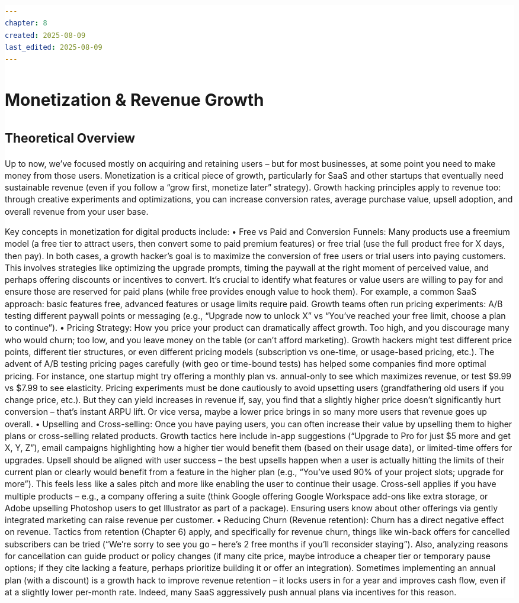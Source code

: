 ```yaml
---
chapter: 8
created: 2025-08-09
last_edited: 2025-08-09
---
```


# Monetization & Revenue Growth

## Theoretical Overview

Up to now, we’ve focused mostly on acquiring and retaining users – but for most businesses, at some point you need to make money from those users. Monetization is a critical piece of growth, particularly for SaaS and other startups that eventually need sustainable revenue (even if you follow a “grow first, monetize later” strategy). Growth hacking principles apply to revenue too: through creative experiments and optimizations, you can increase conversion rates, average purchase value, upsell adoption, and overall revenue from your user base.

Key concepts in monetization for digital products include:
	•	Free vs Paid and Conversion Funnels: Many products use a freemium model (a free tier to attract users, then convert some to paid premium features) or free trial (use the full product free for X days, then pay). In both cases, a growth hacker’s goal is to maximize the conversion of free users or trial users into paying customers. This involves strategies like optimizing the upgrade prompts, timing the paywall at the right moment of perceived value, and perhaps offering discounts or incentives to convert. It’s crucial to identify what features or value users are willing to pay for and ensure those are reserved for paid plans (while free provides enough value to hook them). For example, a common SaaS approach: basic features free, advanced features or usage limits require paid. Growth teams often run pricing experiments: A/B testing different paywall points or messaging (e.g., “Upgrade now to unlock X” vs “You’ve reached your free limit, choose a plan to continue”).
	•	Pricing Strategy: How you price your product can dramatically affect growth. Too high, and you discourage many who would churn; too low, and you leave money on the table (or can’t afford marketing). Growth hackers might test different price points, different tier structures, or even different pricing models (subscription vs one-time, or usage-based pricing, etc.). The advent of A/B testing pricing pages carefully (with geo or time-bound tests) has helped some companies find more optimal pricing. For instance, one startup might try offering a monthly plan vs. annual-only to see which maximizes revenue, or test $9.99 vs $7.99 to see elasticity. Pricing experiments must be done cautiously to avoid upsetting users (grandfathering old users if you change price, etc.). But they can yield increases in revenue if, say, you find that a slightly higher price doesn’t significantly hurt conversion – that’s instant ARPU lift. Or vice versa, maybe a lower price brings in so many more users that revenue goes up overall.
	•	Upselling and Cross-selling: Once you have paying users, you can often increase their value by upselling them to higher plans or cross-selling related products. Growth tactics here include in-app suggestions (“Upgrade to Pro for just $5 more and get X, Y, Z”), email campaigns highlighting how a higher tier would benefit them (based on their usage data), or limited-time offers for upgrades. Upsell should be aligned with user success – the best upsells happen when a user is actually hitting the limits of their current plan or clearly would benefit from a feature in the higher plan (e.g., “You’ve used 90% of your project slots; upgrade for more”). This feels less like a sales pitch and more like enabling the user to continue their usage. Cross-sell applies if you have multiple products – e.g., a company offering a suite (think Google offering Google Workspace add-ons like extra storage, or Adobe upselling Photoshop users to get Illustrator as part of a package). Ensuring users know about other offerings via gently integrated marketing can raise revenue per customer.
	•	Reducing Churn (Revenue retention): Churn has a direct negative effect on revenue. Tactics from retention (Chapter 6) apply, and specifically for revenue churn, things like win-back offers for cancelled subscribers can be tried (“We’re sorry to see you go – here’s 2 free months if you’ll reconsider staying”). Also, analyzing reasons for cancellation can guide product or policy changes (if many cite price, maybe introduce a cheaper tier or temporary pause options; if they cite lacking a feature, perhaps prioritize building it or offer an integration). Sometimes implementing an annual plan (with a discount) is a growth hack to improve revenue retention – it locks users in for a year and improves cash flow, even if at a slightly lower per-month rate. Indeed, many SaaS aggressively push annual plans via incentives for this reason.